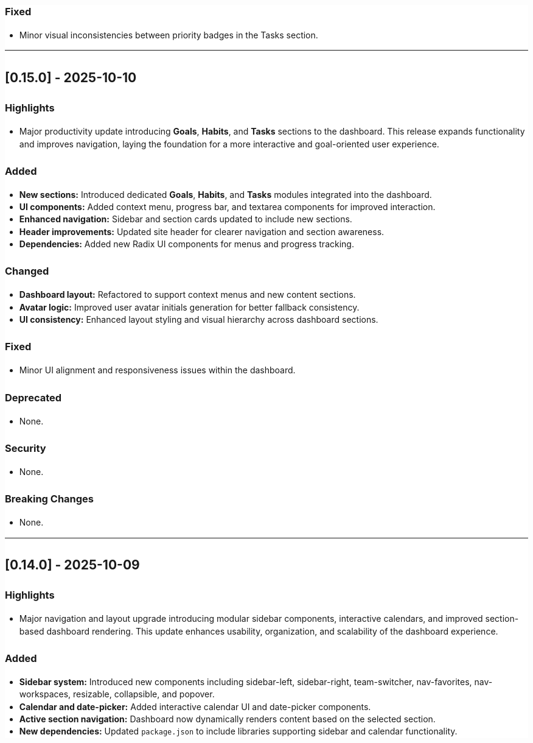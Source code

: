 ### Fixed
- Minor visual inconsistencies between priority badges in the Tasks section.

---

## [0.15.0] - 2025-10-10

### Highlights
- Major productivity update introducing **Goals**, **Habits**, and **Tasks** sections to the dashboard. This release expands functionality and improves navigation, laying the foundation for a more interactive and goal-oriented user experience.

### Added
- **New sections:** Introduced dedicated **Goals**, **Habits**, and **Tasks** modules integrated into the dashboard.
- **UI components:** Added context menu, progress bar, and textarea components for improved interaction.
- **Enhanced navigation:** Sidebar and section cards updated to include new sections.
- **Header improvements:** Updated site header for clearer navigation and section awareness.
- **Dependencies:** Added new Radix UI components for menus and progress tracking.

### Changed
- **Dashboard layout:** Refactored to support context menus and new content sections.
- **Avatar logic:** Improved user avatar initials generation for better fallback consistency.
- **UI consistency:** Enhanced layout styling and visual hierarchy across dashboard sections.

### Fixed
- Minor UI alignment and responsiveness issues within the dashboard.

### Deprecated
- None.

### Security
- None.

### Breaking Changes
- None.

---

## [0.14.0] - 2025-10-09

### Highlights
- Major navigation and layout upgrade introducing modular sidebar components, interactive calendars, and improved section-based dashboard rendering. This update enhances usability, organization, and scalability of the dashboard experience.

### Added
- **Sidebar system:** Introduced new components including sidebar-left, sidebar-right, team-switcher, nav-favorites, nav-workspaces, resizable, collapsible, and popover.
- **Calendar and date-picker:** Added interactive calendar UI and date-picker components.
- **Active section navigation:** Dashboard now dynamically renders content based on the selected section.
- **New dependencies:** Updated `package.json` to include libraries supporting sidebar and calendar functionality.
